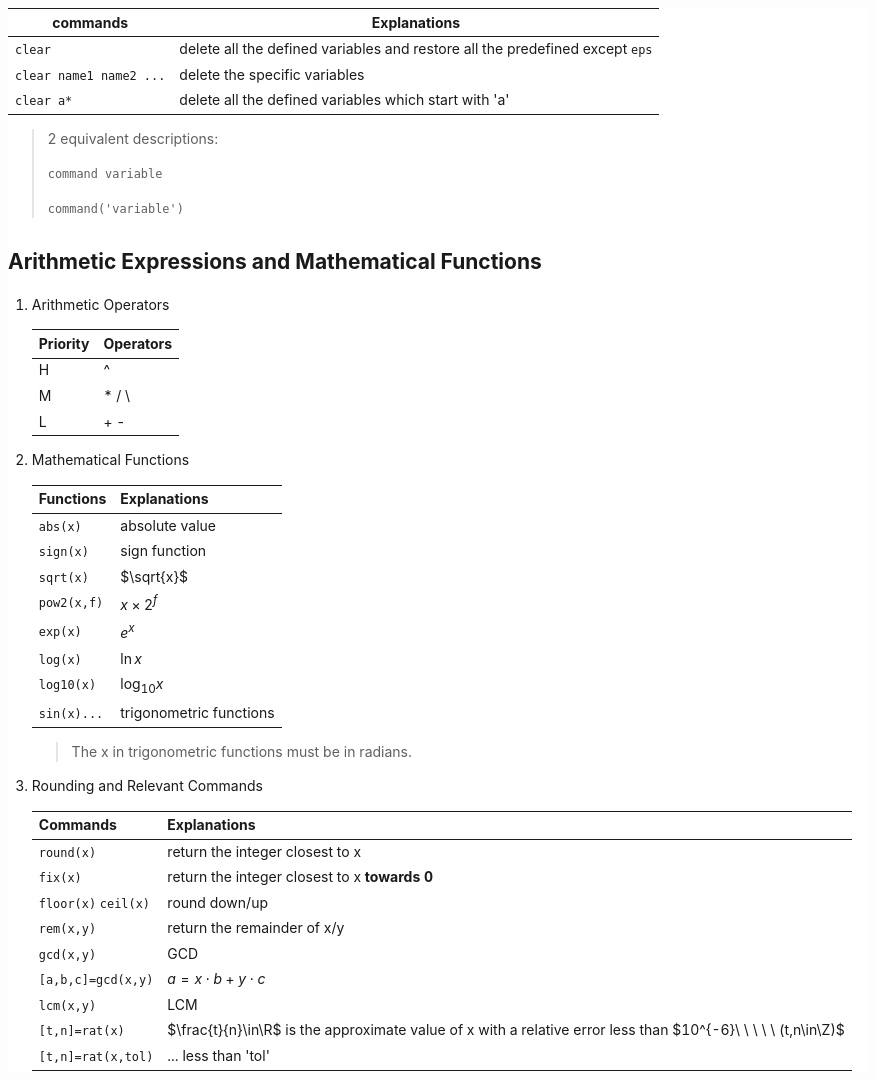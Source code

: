    | commands                | Explanations                                                 |
   | ----------------------- | ------------------------------------------------------------ |
   | `clear`                 | delete all the defined variables and restore all the predefined except `eps` |
   | `clear name1 name2 ...` | delete the specific variables                                |
   | `clear a*`              | delete all the defined variables which start with 'a'        |
   
   > 2 equivalent descriptions: 
   >
   > `command variable`
   >
   > `command('variable')`

## Arithmetic Expressions and Mathematical Functions

1. Arithmetic Operators

   | Priority | Operators |
   | -------- | --------- |
   | H        | ^         |
   | M        | *  /  \   |
   | L        | +  -      |

2. Mathematical Functions

   | Functions   | Explanations            |
   | ----------- | ----------------------- |
   | `abs(x)`    | absolute value          |
   | `sign(x)`   | sign function           |
   | `sqrt(x)`   | $\sqrt{x}$              |
   | `pow2(x,f)` | $x\times 2^f$           |
   | `exp(x)`    | $e^x$                   |
   | `log(x)`    | $\ln{x}$                |
   | `log10(x)`  | $\log_{10}{x}$          |
   | `sin(x)...` | trigonometric functions |

   > The x in trigonometric functions must be in radians.

3. Rounding and Relevant Commands

   | Commands              | Explanations                                                 |
   | --------------------- | ------------------------------------------------------------ |
   | `round(x)`            | return the integer closest to x                              |
   | `fix(x)`              | return the integer closest to x **towards 0**                |
   | `floor(x)` `ceil(x)`  | round down/up                                                |
   | `rem(x,y)`            | return the remainder of x/y                                  |
   | `gcd(x,y)`            | GCD                                                          |
   | `[a,b,c]=gcd(x,y)`    | $a=x\cdot b+y\cdot c$                                        |
   | `lcm(x,y)`            | LCM                                                          |
   | `[t,n]=rat(x)`        | $\frac{t}{n}\in\R$ is the approximate value of x with a relative error less than $10^{-6}\ \ \ \ \ (t,n\in\Z)$ |
   | `[t,n]=rat(x,tol)`    | ... less than 'tol'                                          |